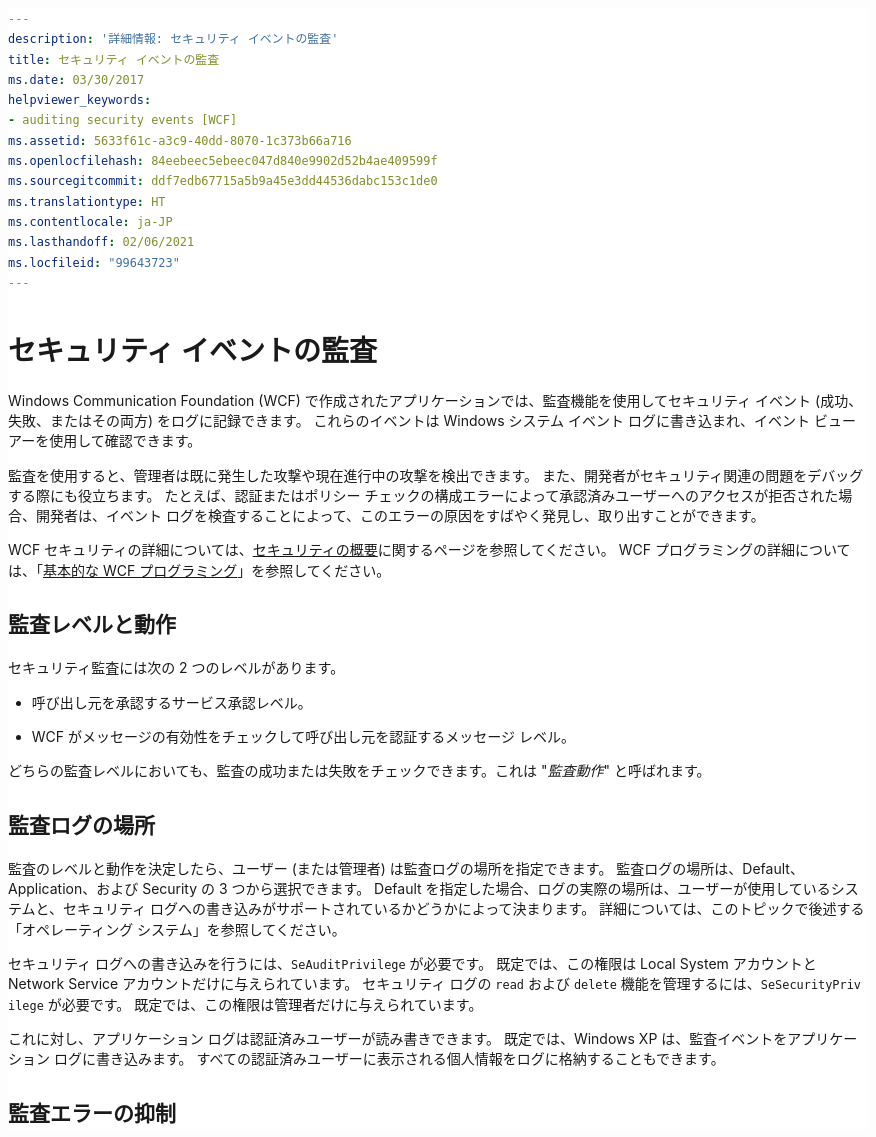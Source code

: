 ```yaml
---
description: '詳細情報: セキュリティ イベントの監査'
title: セキュリティ イベントの監査
ms.date: 03/30/2017
helpviewer_keywords:
- auditing security events [WCF]
ms.assetid: 5633f61c-a3c9-40dd-8070-1c373b66a716
ms.openlocfilehash: 84eebeec5ebeec047d840e9902d52b4ae409599f
ms.sourcegitcommit: ddf7edb67715a5b9a45e3dd44536dabc153c1de0
ms.translationtype: HT
ms.contentlocale: ja-JP
ms.lasthandoff: 02/06/2021
ms.locfileid: "99643723"
---
```

# <a name="auditing-security-events"></a>セキュリティ イベントの監査

Windows Communication Foundation (WCF) で作成されたアプリケーションでは、監査機能を使用してセキュリティ イベント (成功、失敗、またはその両方) をログに記録できます。 これらのイベントは Windows システム イベント ログに書き込まれ、イベント ビューアーを使用して確認できます。  
  
 監査を使用すると、管理者は既に発生した攻撃や現在進行中の攻撃を検出できます。 また、開発者がセキュリティ関連の問題をデバッグする際にも役立ちます。 たとえば、認証またはポリシー チェックの構成エラーによって承認済みユーザーへのアクセスが拒否された場合、開発者は、イベント ログを検査することによって、このエラーの原因をすばやく発見し、取り出すことができます。  
  
 WCF セキュリティの詳細については、[セキュリティの概要](security-overview.md)に関するページを参照してください。 WCF プログラミングの詳細については、「[基本的な WCF プログラミング](../basic-wcf-programming.md)」を参照してください。  
  
## <a name="audit-level-and-behavior"></a>監査レベルと動作  

 セキュリティ監査には次の 2 つのレベルがあります。  
  
- 呼び出し元を承認するサービス承認レベル。  
  
- WCF がメッセージの有効性をチェックして呼び出し元を認証するメッセージ レベル。  
  
 どちらの監査レベルにおいても、監査の成功または失敗をチェックできます。これは "*監査動作*" と呼ばれます。  
  
## <a name="audit-log-location"></a>監査ログの場所  

 監査のレベルと動作を決定したら、ユーザー (または管理者) は監査ログの場所を指定できます。 監査ログの場所は、Default、Application、および Security の 3 つから選択できます。 Default を指定した場合、ログの実際の場所は、ユーザーが使用しているシステムと、セキュリティ ログへの書き込みがサポートされているかどうかによって決まります。 詳細については、このトピックで後述する「オペレーティング システム」を参照してください。  
  
 セキュリティ ログへの書き込みを行うには、`SeAuditPrivilege` が必要です。 既定では、この権限は Local System アカウントと Network Service アカウントだけに与えられています。 セキュリティ ログの `read` および `delete` 機能を管理するには、`SeSecurityPrivilege` が必要です。 既定では、この権限は管理者だけに与えられています。  
  
 これに対し、アプリケーション ログは認証済みユーザーが読み書きできます。 既定では、Windows XP は、監査イベントをアプリケーション ログに書き込みます。 すべての認証済みユーザーに表示される個人情報をログに格納することもできます。  
  
## <a name="suppressing-audit-failures"></a>監査エラーの抑制  
